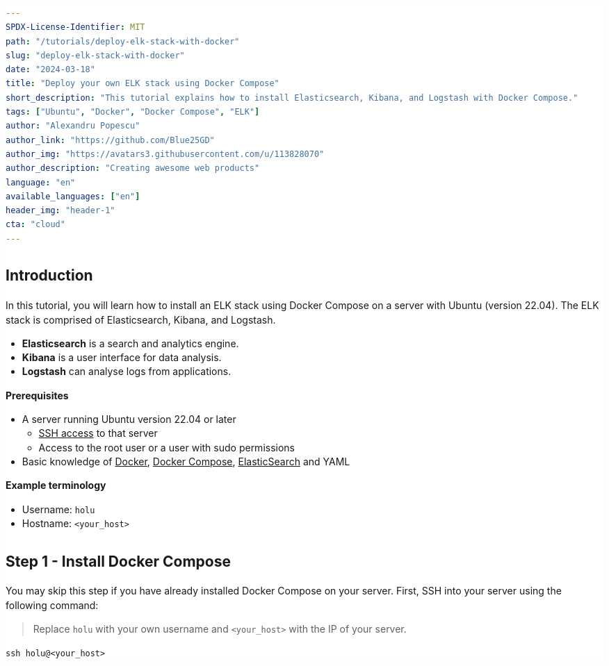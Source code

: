 ```yaml
---
SPDX-License-Identifier: MIT
path: "/tutorials/deploy-elk-stack-with-docker"
slug: "deploy-elk-stack-with-docker"
date: "2024-03-18"
title: "Deploy your own ELK stack using Docker Compose"
short_description: "This tutorial explains how to install Elasticsearch, Kibana, and Logstash with Docker Compose."
tags: ["Ubuntu", "Docker", "Docker Compose", "ELK"]
author: "Alexandru Popescu"
author_link: "https://github.com/Blue25GD"
author_img: "https://avatars3.githubusercontent.com/u/113828070"
author_description: "Creating awesome web products"
language: "en"
available_languages: ["en"]
header_img: "header-1"
cta: "cloud"
---
```


## Introduction

In this tutorial, you will learn how to install an ELK stack using Docker Compose on a server with Ubuntu (version 22.04). The ELK stack is comprised of Elasticsearch, Kibana, and Logstash.

* **Elasticsearch** is a search and analytics engine.
* **Kibana** is a user interface for data analysis.
* **Logstash** can analyse logs from applications.

**Prerequisites**

* A server running Ubuntu version 22.04 or later
  * [SSH access](https://community.hetzner.com/tutorials/howto-ssh-key) to that server
  * Access to the root user or a user with sudo permissions
* Basic knowledge of [Docker](https://docker.com), [Docker Compose](https://docs.docker.com/compose), [ElasticSearch](https://elastic.co)
  and YAML

**Example terminology**

* Username: `holu`
* Hostname: `<your_host>`

## Step 1 - Install Docker Compose

You may skip this step if you have already installed Docker Compose on your server. First, SSH into your server using
the following command:

> Replace `holu` with your own username and `<your_host>` with the IP of your server.

```shell
ssh holu@<your_host>
```
